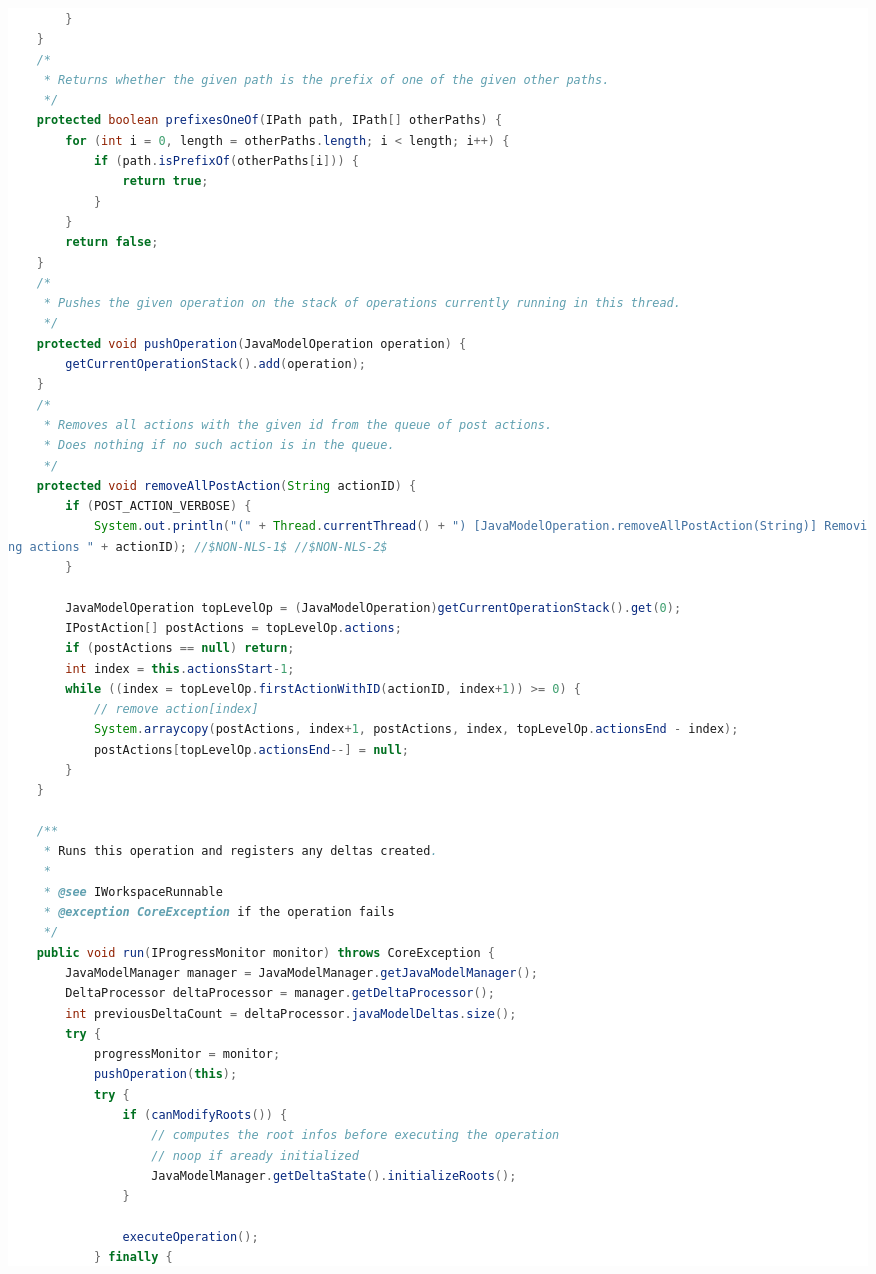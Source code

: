 ```java
		}
	}
	/*
	 * Returns whether the given path is the prefix of one of the given other paths.
	 */
	protected boolean prefixesOneOf(IPath path, IPath[] otherPaths) {
		for (int i = 0, length = otherPaths.length; i < length; i++) {
			if (path.isPrefixOf(otherPaths[i])) {
				return true;
			}
		}
		return false;
	}	
	/*
	 * Pushes the given operation on the stack of operations currently running in this thread.
	 */
	protected void pushOperation(JavaModelOperation operation) {
		getCurrentOperationStack().add(operation);
	}
	/*
	 * Removes all actions with the given id from the queue of post actions.
	 * Does nothing if no such action is in the queue.
	 */
	protected void removeAllPostAction(String actionID) {
		if (POST_ACTION_VERBOSE) {
			System.out.println("(" + Thread.currentThread() + ") [JavaModelOperation.removeAllPostAction(String)] Removing actions " + actionID); //$NON-NLS-1$ //$NON-NLS-2$
		}
		
		JavaModelOperation topLevelOp = (JavaModelOperation)getCurrentOperationStack().get(0);
		IPostAction[] postActions = topLevelOp.actions;
		if (postActions == null) return;
		int index = this.actionsStart-1;
		while ((index = topLevelOp.firstActionWithID(actionID, index+1)) >= 0) {
			// remove action[index]
			System.arraycopy(postActions, index+1, postActions, index, topLevelOp.actionsEnd - index);
			postActions[topLevelOp.actionsEnd--] = null;
		}
	}
	
	/**
	 * Runs this operation and registers any deltas created.
	 *
	 * @see IWorkspaceRunnable
	 * @exception CoreException if the operation fails
	 */
	public void run(IProgressMonitor monitor) throws CoreException {
		JavaModelManager manager = JavaModelManager.getJavaModelManager();
		DeltaProcessor deltaProcessor = manager.getDeltaProcessor();
		int previousDeltaCount = deltaProcessor.javaModelDeltas.size();
		try {
			progressMonitor = monitor;
			pushOperation(this);
			try {
				if (canModifyRoots()) {
					// computes the root infos before executing the operation
					// noop if aready initialized
					JavaModelManager.getDeltaState().initializeRoots();
				}
				
				executeOperation();
			} finally {
```